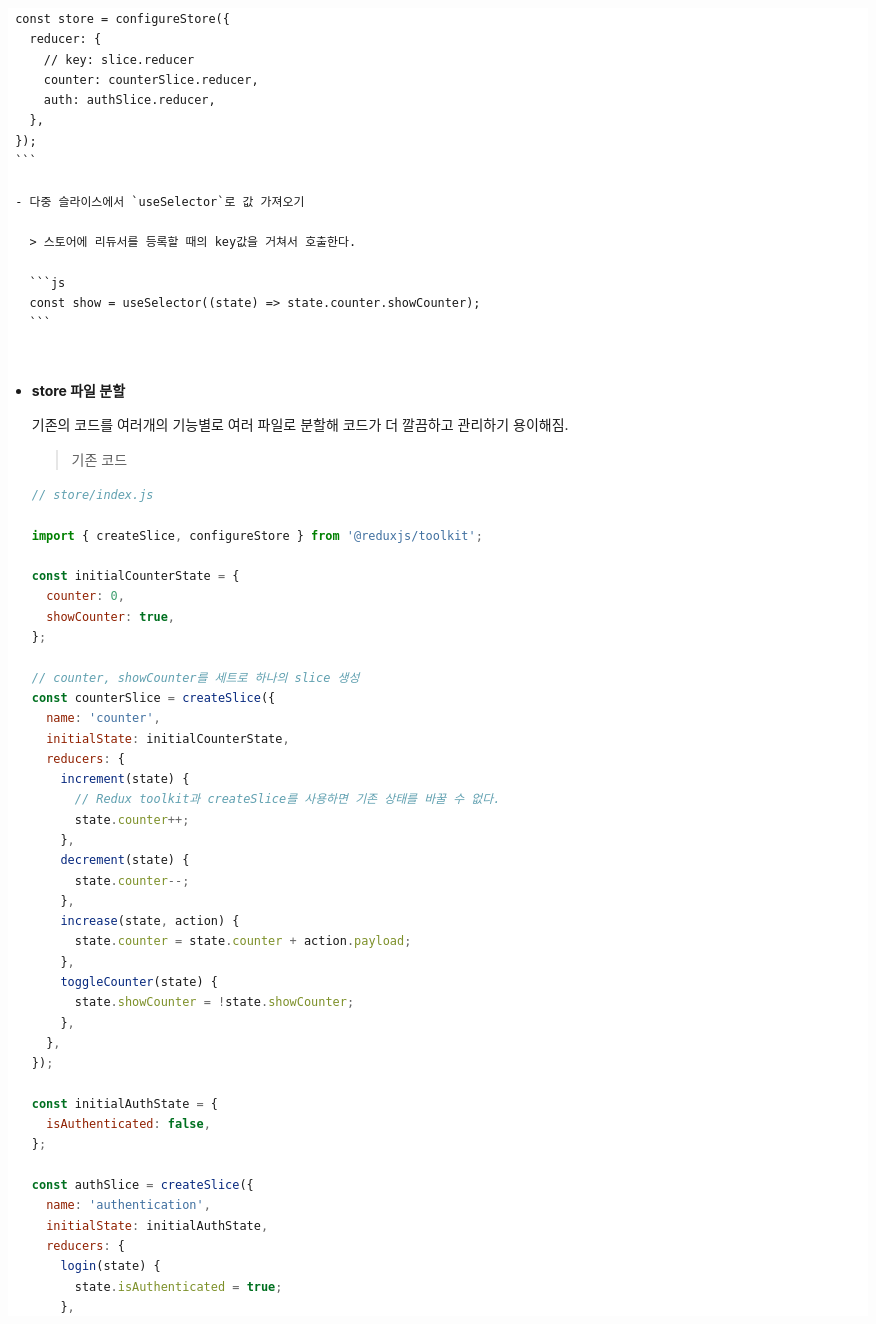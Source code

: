      const store = configureStore({
       reducer: {
         // key: slice.reducer
         counter: counterSlice.reducer,
         auth: authSlice.reducer,
       },
     });
     ```

     - 다중 슬라이스에서 `useSelector`로 값 가져오기

       > 스토어에 리듀서를 등록할 때의 key값을 거쳐서 호출한다.

       ```js
       const show = useSelector((state) => state.counter.showCounter);
       ```

<br>

- **store 파일 분할**

  기존의 코드를 여러개의 기능별로 여러 파일로 분할해 코드가 더 깔끔하고 관리하기 용이해짐.

  > 기존 코드

  ```js
  // store/index.js

  import { createSlice, configureStore } from '@reduxjs/toolkit';

  const initialCounterState = {
    counter: 0,
    showCounter: true,
  };

  // counter, showCounter를 세트로 하나의 slice 생성
  const counterSlice = createSlice({
    name: 'counter',
    initialState: initialCounterState,
    reducers: {
      increment(state) {
        // Redux toolkit과 createSlice를 사용하면 기존 상태를 바꿀 수 없다.
        state.counter++;
      },
      decrement(state) {
        state.counter--;
      },
      increase(state, action) {
        state.counter = state.counter + action.payload;
      },
      toggleCounter(state) {
        state.showCounter = !state.showCounter;
      },
    },
  });

  const initialAuthState = {
    isAuthenticated: false,
  };

  const authSlice = createSlice({
    name: 'authentication',
    initialState: initialAuthState,
    reducers: {
      login(state) {
        state.isAuthenticated = true;
      },
  ```